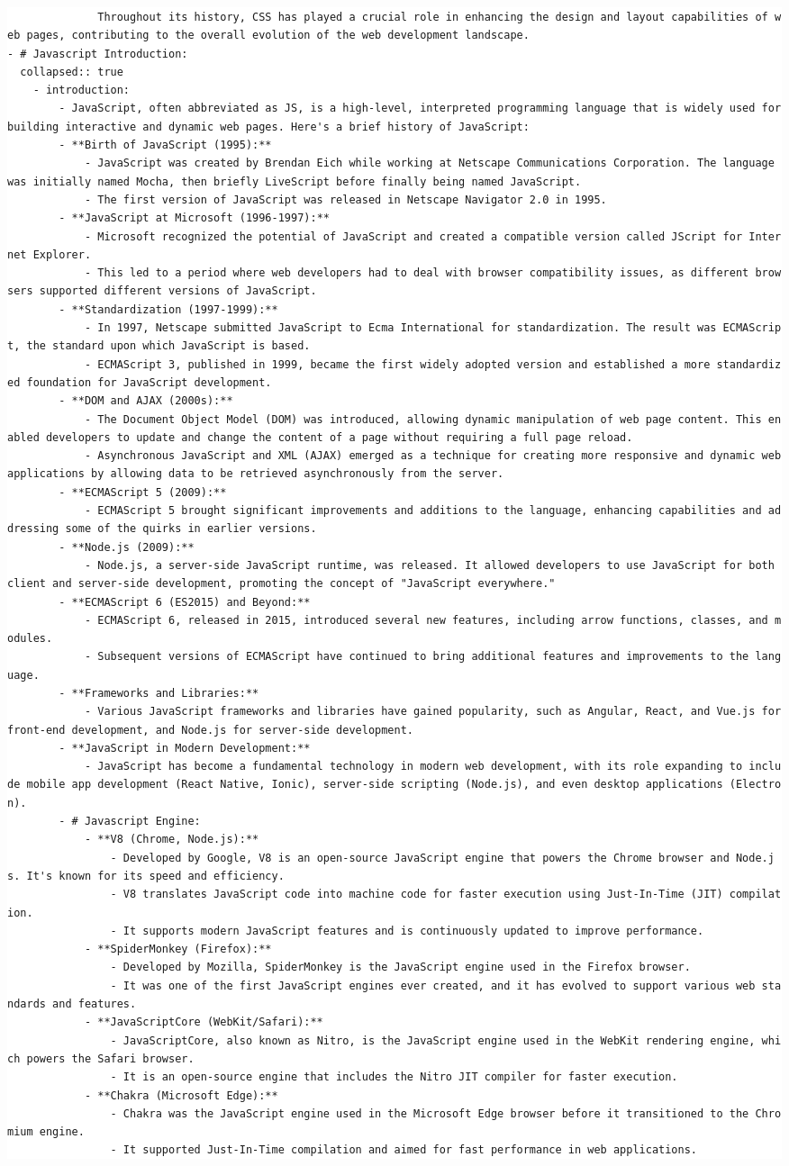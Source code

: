 				  Throughout its history, CSS has played a crucial role in enhancing the design and layout capabilities of web pages, contributing to the overall evolution of the web development landscape.
	- # Javascript Introduction:
	  collapsed:: true
		- introduction:
			- JavaScript, often abbreviated as JS, is a high-level, interpreted programming language that is widely used for building interactive and dynamic web pages. Here's a brief history of JavaScript:
			- **Birth of JavaScript (1995):**
				- JavaScript was created by Brendan Eich while working at Netscape Communications Corporation. The language was initially named Mocha, then briefly LiveScript before finally being named JavaScript.
				- The first version of JavaScript was released in Netscape Navigator 2.0 in 1995.
			- **JavaScript at Microsoft (1996-1997):**
				- Microsoft recognized the potential of JavaScript and created a compatible version called JScript for Internet Explorer.
				- This led to a period where web developers had to deal with browser compatibility issues, as different browsers supported different versions of JavaScript.
			- **Standardization (1997-1999):**
				- In 1997, Netscape submitted JavaScript to Ecma International for standardization. The result was ECMAScript, the standard upon which JavaScript is based.
				- ECMAScript 3, published in 1999, became the first widely adopted version and established a more standardized foundation for JavaScript development.
			- **DOM and AJAX (2000s):**
				- The Document Object Model (DOM) was introduced, allowing dynamic manipulation of web page content. This enabled developers to update and change the content of a page without requiring a full page reload.
				- Asynchronous JavaScript and XML (AJAX) emerged as a technique for creating more responsive and dynamic web applications by allowing data to be retrieved asynchronously from the server.
			- **ECMAScript 5 (2009):**
				- ECMAScript 5 brought significant improvements and additions to the language, enhancing capabilities and addressing some of the quirks in earlier versions.
			- **Node.js (2009):**
				- Node.js, a server-side JavaScript runtime, was released. It allowed developers to use JavaScript for both client and server-side development, promoting the concept of "JavaScript everywhere."
			- **ECMAScript 6 (ES2015) and Beyond:**
				- ECMAScript 6, released in 2015, introduced several new features, including arrow functions, classes, and modules.
				- Subsequent versions of ECMAScript have continued to bring additional features and improvements to the language.
			- **Frameworks and Libraries:**
				- Various JavaScript frameworks and libraries have gained popularity, such as Angular, React, and Vue.js for front-end development, and Node.js for server-side development.
			- **JavaScript in Modern Development:**
				- JavaScript has become a fundamental technology in modern web development, with its role expanding to include mobile app development (React Native, Ionic), server-side scripting (Node.js), and even desktop applications (Electron).
			- # Javascript Engine:
				- **V8 (Chrome, Node.js):**
					- Developed by Google, V8 is an open-source JavaScript engine that powers the Chrome browser and Node.js. It's known for its speed and efficiency.
					- V8 translates JavaScript code into machine code for faster execution using Just-In-Time (JIT) compilation.
					- It supports modern JavaScript features and is continuously updated to improve performance.
				- **SpiderMonkey (Firefox):**
					- Developed by Mozilla, SpiderMonkey is the JavaScript engine used in the Firefox browser.
					- It was one of the first JavaScript engines ever created, and it has evolved to support various web standards and features.
				- **JavaScriptCore (WebKit/Safari):**
					- JavaScriptCore, also known as Nitro, is the JavaScript engine used in the WebKit rendering engine, which powers the Safari browser.
					- It is an open-source engine that includes the Nitro JIT compiler for faster execution.
				- **Chakra (Microsoft Edge):**
					- Chakra was the JavaScript engine used in the Microsoft Edge browser before it transitioned to the Chromium engine.
					- It supported Just-In-Time compilation and aimed for fast performance in web applications.